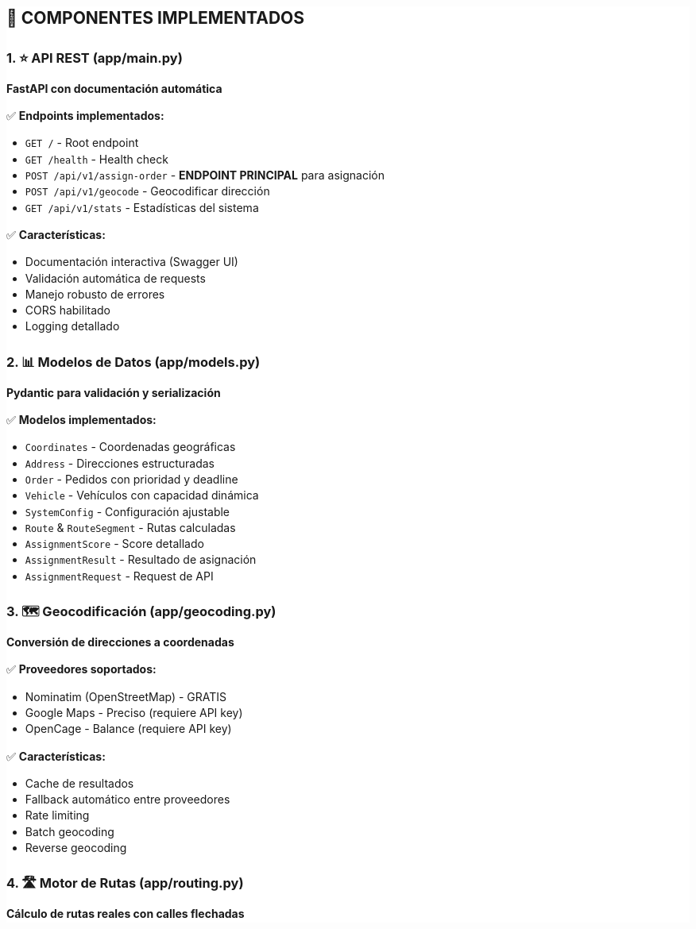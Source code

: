 
## 🎯 COMPONENTES IMPLEMENTADOS

### 1. ⭐ API REST (app/main.py)
**FastAPI con documentación automática**

✅ **Endpoints implementados:**
- `GET /` - Root endpoint
- `GET /health` - Health check
- `POST /api/v1/assign-order` - **ENDPOINT PRINCIPAL** para asignación
- `POST /api/v1/geocode` - Geocodificar dirección
- `GET /api/v1/stats` - Estadísticas del sistema

✅ **Características:**
- Documentación interactiva (Swagger UI)
- Validación automática de requests
- Manejo robusto de errores
- CORS habilitado
- Logging detallado

### 2. 📊 Modelos de Datos (app/models.py)
**Pydantic para validación y serialización**

✅ **Modelos implementados:**
- `Coordinates` - Coordenadas geográficas
- `Address` - Direcciones estructuradas
- `Order` - Pedidos con prioridad y deadline
- `Vehicle` - Vehículos con capacidad dinámica
- `SystemConfig` - Configuración ajustable
- `Route` & `RouteSegment` - Rutas calculadas
- `AssignmentScore` - Score detallado
- `AssignmentResult` - Resultado de asignación
- `AssignmentRequest` - Request de API

### 3. 🗺️ Geocodificación (app/geocoding.py)
**Conversión de direcciones a coordenadas**

✅ **Proveedores soportados:**
- Nominatim (OpenStreetMap) - GRATIS
- Google Maps - Preciso (requiere API key)
- OpenCage - Balance (requiere API key)

✅ **Características:**
- Cache de resultados
- Fallback automático entre proveedores
- Rate limiting
- Batch geocoding
- Reverse geocoding

### 4. 🛣️ Motor de Rutas (app/routing.py)
**Cálculo de rutas reales con calles flechadas**
